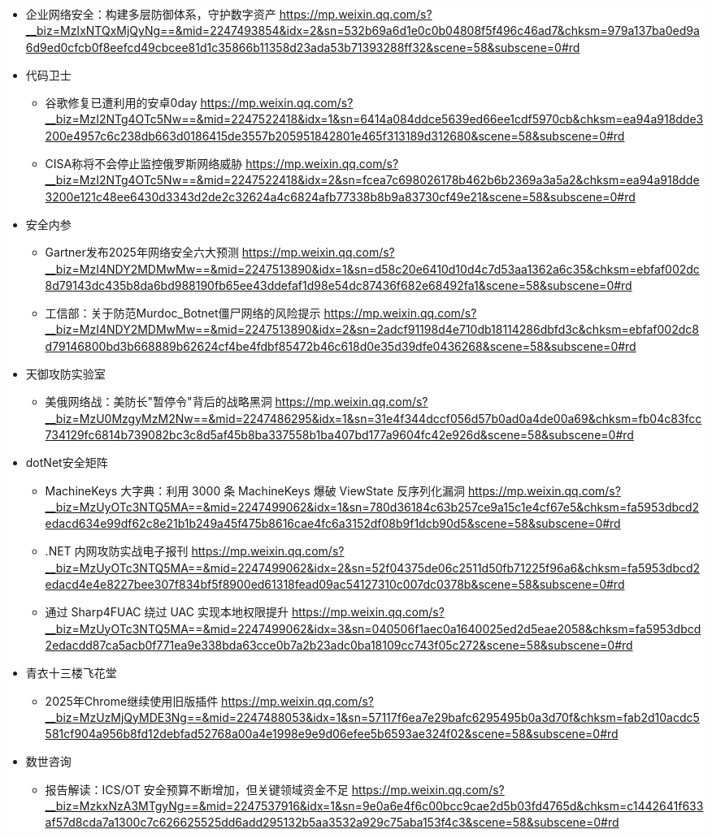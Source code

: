   - 企业网络安全：构建多层防御体系，守护数字资产
https://mp.weixin.qq.com/s?__biz=MzIxNTQxMjQyNg==&mid=2247493854&idx=2&sn=532b69a6d1e0c0b04808f5f496c46ad7&chksm=979a137ba0ed9a6d9ed0cfcb0f8eefcd49cbcee81d1c35866b11358d23ada53b71393288ff32&scene=58&subscene=0#rd

- 代码卫士
  - 谷歌修复已遭利用的安卓0day
https://mp.weixin.qq.com/s?__biz=MzI2NTg4OTc5Nw==&mid=2247522418&idx=1&sn=6414a084ddce5639ed66ee1cdf5970cb&chksm=ea94a918dde3200e4957c6c238db663d0186415de3557b205951842801e465f313189d312680&scene=58&subscene=0#rd

  - CISA称将不会停止监控俄罗斯网络威胁
https://mp.weixin.qq.com/s?__biz=MzI2NTg4OTc5Nw==&mid=2247522418&idx=2&sn=fcea7c698026178b462b6b2369a3a5a2&chksm=ea94a918dde3200e121c48ee6430d3343d2de2c32624a4c6824afb77338b8b9a83730cf49e21&scene=58&subscene=0#rd

- 安全内参
  - Gartner发布2025年网络安全六大预测
https://mp.weixin.qq.com/s?__biz=MzI4NDY2MDMwMw==&mid=2247513890&idx=1&sn=d58c20e6410d10d4c7d53aa1362a6c35&chksm=ebfaf002dc8d79143dc435b8da6bd988190fb65ee43ddefaf1d98e54dc87436f682e68492fa1&scene=58&subscene=0#rd

  - 工信部：关于防范Murdoc_Botnet僵尸网络的风险提示
https://mp.weixin.qq.com/s?__biz=MzI4NDY2MDMwMw==&mid=2247513890&idx=2&sn=2adcf91198d4e710db18114286dbfd3c&chksm=ebfaf002dc8d79146800bd3b668889b62624cf4be4fdbf85472b46c618d0e35d39dfe0436268&scene=58&subscene=0#rd

- 天御攻防实验室
  - 美俄网络战：美防长"暂停令"背后的战略黑洞
https://mp.weixin.qq.com/s?__biz=MzU0MzgyMzM2Nw==&mid=2247486295&idx=1&sn=31e4f344dccf056d57b0ad0a4de00a69&chksm=fb04c83fcc734129fc6814b739082bc3c8d5af45b8ba337558b1ba407bd177a9604fc42e926d&scene=58&subscene=0#rd

- dotNet安全矩阵
  - MachineKeys 大字典：利用 3000 条 MachineKeys 爆破 ViewState 反序列化漏洞
https://mp.weixin.qq.com/s?__biz=MzUyOTc3NTQ5MA==&mid=2247499062&idx=1&sn=780d36184c63b257ce9a15c1e4cf67e5&chksm=fa5953dbcd2edacd634e99df62c8e21b1b249a45f475b8616cae4fc6a3152df08b9f1dcb90d5&scene=58&subscene=0#rd

  - .NET 内网攻防实战电子报刊
https://mp.weixin.qq.com/s?__biz=MzUyOTc3NTQ5MA==&mid=2247499062&idx=2&sn=52f04375de06c2511d50fb71225f96a6&chksm=fa5953dbcd2edacd4e4e8227bee307f834bf5f8900ed61318fead09ac54127310c007dc0378b&scene=58&subscene=0#rd

  - 通过 Sharp4FUAC 绕过 UAC 实现本地权限提升
https://mp.weixin.qq.com/s?__biz=MzUyOTc3NTQ5MA==&mid=2247499062&idx=3&sn=040506f1aec0a1640025ed2d5eae2058&chksm=fa5953dbcd2edacdd87ca5acb0f771ea9e338bda63cce0b7a2b23adc0ba18109cc743f05c272&scene=58&subscene=0#rd

- 青衣十三楼飞花堂
  - 2025年Chrome继续使用旧版插件
https://mp.weixin.qq.com/s?__biz=MzUzMjQyMDE3Ng==&mid=2247488053&idx=1&sn=57117f6ea7e29bafc6295495b0a3d70f&chksm=fab2d10acdc5581cf904a956b8fd12debfad52768a00a4e1998e9e9d06efee5b6593ae324f02&scene=58&subscene=0#rd

- 数世咨询
  - 报告解读：ICS/OT 安全预算不断增加，但关键领域资金不足
https://mp.weixin.qq.com/s?__biz=MzkxNzA3MTgyNg==&mid=2247537916&idx=1&sn=9e0a6e4f6c00bcc9cae2d5b03fd4765d&chksm=c1442641f633af57d8cda7a1300c7c626625525dd6add295132b5aa3532a929c75aba153f4c3&scene=58&subscene=0#rd
